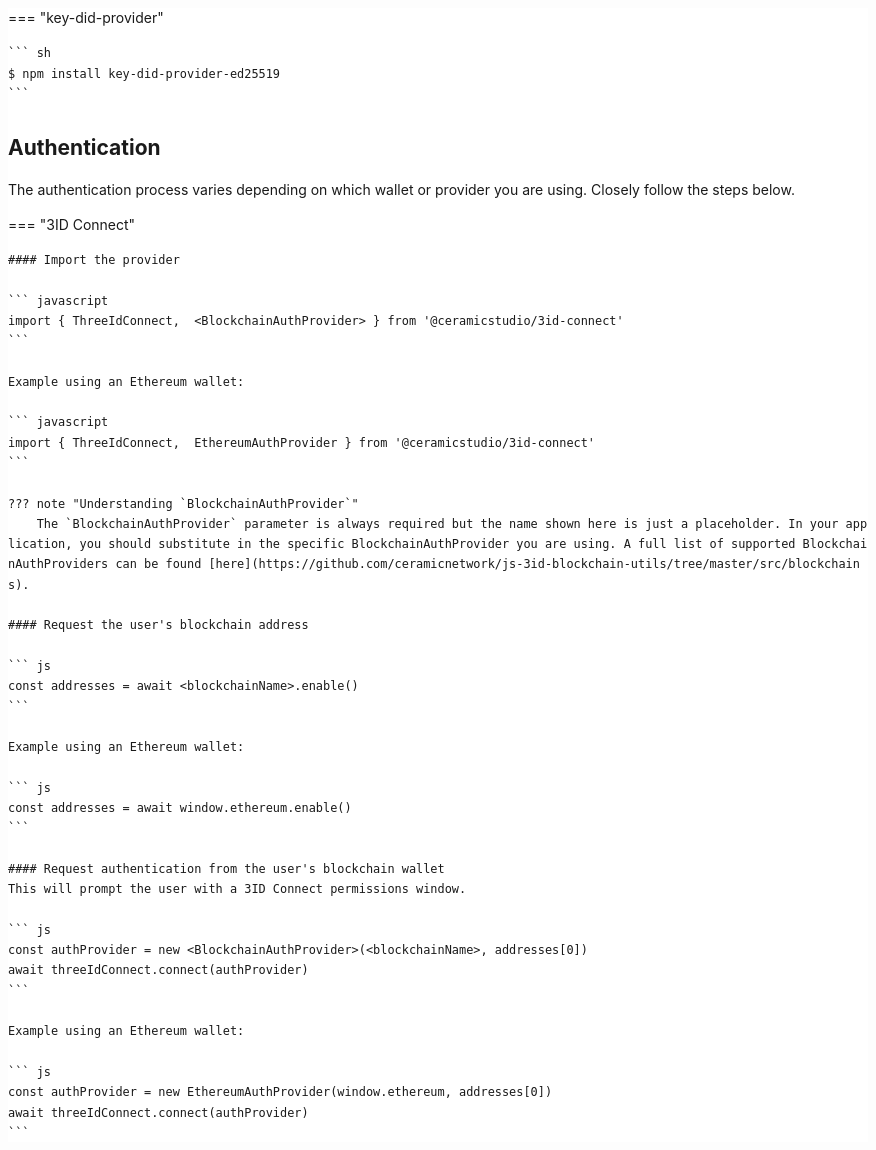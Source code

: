 === "key-did-provider"

    ``` sh
    $ npm install key-did-provider-ed25519
    ```


## Authentication

The authentication process varies depending on which wallet or provider you are using. Closely follow the steps below.

=== "3ID Connect"

    #### Import the provider

    ``` javascript
    import { ThreeIdConnect,  <BlockchainAuthProvider> } from '@ceramicstudio/3id-connect'
    ```

    Example using an Ethereum wallet:

    ``` javascript
    import { ThreeIdConnect,  EthereumAuthProvider } from '@ceramicstudio/3id-connect'
    ```

    ??? note "Understanding `BlockchainAuthProvider`"
        The `BlockchainAuthProvider` parameter is always required but the name shown here is just a placeholder. In your application, you should substitute in the specific BlockchainAuthProvider you are using. A full list of supported BlockchainAuthProviders can be found [here](https://github.com/ceramicnetwork/js-3id-blockchain-utils/tree/master/src/blockchains).

    #### Request the user's blockchain address

    ``` js
    const addresses = await <blockchainName>.enable()
    ```

    Example using an Ethereum wallet:

    ``` js
    const addresses = await window.ethereum.enable()
    ```

    #### Request authentication from the user's blockchain wallet
    This will prompt the user with a 3ID Connect permissions window.

    ``` js
    const authProvider = new <BlockchainAuthProvider>(<blockchainName>, addresses[0])
    await threeIdConnect.connect(authProvider)
    ```

    Example using an Ethereum wallet:

    ``` js
    const authProvider = new EthereumAuthProvider(window.ethereum, addresses[0])
    await threeIdConnect.connect(authProvider)
    ```
